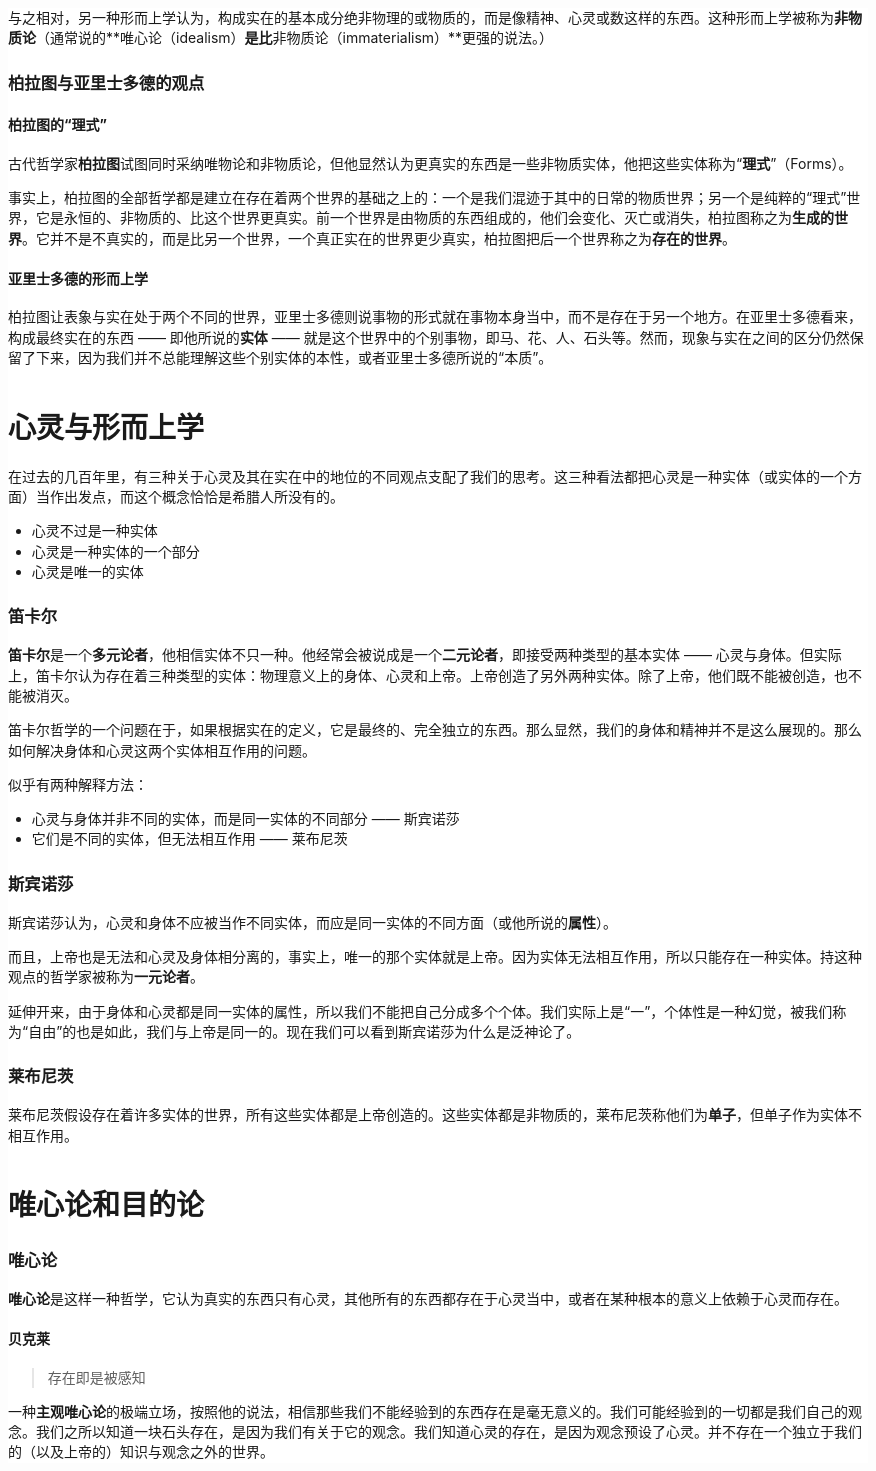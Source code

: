 与之相对，另一种形而上学认为，构成实在的基本成分绝非物理的或物质的，而是像精神、心灵或数这样的东西。这种形而上学被称为**非物质论**（通常说的**唯心论（idealism）**是比**非物质论（immaterialism）**更强的说法。）

### 柏拉图与亚里士多德的观点
#### 柏拉图的“理式”
古代哲学家**柏拉图**试图同时采纳唯物论和非物质论，但他显然认为更真实的东西是一些非物质实体，他把这些实体称为“**理式**”（Forms）。

事实上，柏拉图的全部哲学都是建立在存在着两个世界的基础之上的：一个是我们混迹于其中的日常的物质世界；另一个是纯粹的“理式”世界，它是永恒的、非物质的、比这个世界更真实。前一个世界是由物质的东西组成的，他们会变化、灭亡或消失，柏拉图称之为**生成的世界**。它并不是不真实的，而是比另一个世界，一个真正实在的世界更少真实，柏拉图把后一个世界称之为**存在的世界**。

#### 亚里士多德的形而上学
柏拉图让表象与实在处于两个不同的世界，亚里士多德则说事物的形式就在事物本身当中，而不是存在于另一个地方。在亚里士多德看来，构成最终实在的东西 —— 即他所说的**实体** —— 就是这个世界中的个别事物，即马、花、人、石头等。然而，现象与实在之间的区分仍然保留了下来，因为我们并不总能理解这些个别实体的本性，或者亚里士多德所说的“本质”。

# 心灵与形而上学
在过去的几百年里，有三种关于心灵及其在实在中的地位的不同观点支配了我们的思考。这三种看法都把心灵是一种实体（或实体的一个方面）当作出发点，而这个概念恰恰是希腊人所没有的。
- 心灵不过是一种实体
- 心灵是一种实体的一个部分
- 心灵是唯一的实体

### 笛卡尔
**笛卡尔**是一个**多元论者**，他相信实体不只一种。他经常会被说成是一个**二元论者**，即接受两种类型的基本实体 —— 心灵与身体。但实际上，笛卡尔认为存在着三种类型的实体：物理意义上的身体、心灵和上帝。上帝创造了另外两种实体。除了上帝，他们既不能被创造，也不能被消灭。

笛卡尔哲学的一个问题在于，如果根据实在的定义，它是最终的、完全独立的东西。那么显然，我们的身体和精神并不是这么展现的。那么如何解决身体和心灵这两个实体相互作用的问题。

似乎有两种解释方法：
- 心灵与身体并非不同的实体，而是同一实体的不同部分 —— 斯宾诺莎
- 它们是不同的实体，但无法相互作用 —— 莱布尼茨

### 斯宾诺莎
斯宾诺莎认为，心灵和身体不应被当作不同实体，而应是同一实体的不同方面（或他所说的**属性**）。

而且，上帝也是无法和心灵及身体相分离的，事实上，唯一的那个实体就是上帝。因为实体无法相互作用，所以只能存在一种实体。持这种观点的哲学家被称为**一元论者**。

延伸开来，由于身体和心灵都是同一实体的属性，所以我们不能把自己分成多个个体。我们实际上是“一”，个体性是一种幻觉，被我们称为“自由”的也是如此，我们与上帝是同一的。现在我们可以看到斯宾诺莎为什么是泛神论了。

### 莱布尼茨
莱布尼茨假设存在着许多实体的世界，所有这些实体都是上帝创造的。这些实体都是非物质的，莱布尼茨称他们为**单子**，但单子作为实体不相互作用。

# 唯心论和目的论
### 唯心论
**唯心论**是这样一种哲学，它认为真实的东西只有心灵，其他所有的东西都存在于心灵当中，或者在某种根本的意义上依赖于心灵而存在。

#### 贝克莱
> 存在即是被感知

一种**主观唯心论**的极端立场，按照他的说法，相信那些我们不能经验到的东西存在是毫无意义的。我们可能经验到的一切都是我们自己的观念。我们之所以知道一块石头存在，是因为我们有关于它的观念。我们知道心灵的存在，是因为观念预设了心灵。并不存在一个独立于我们的（以及上帝的）知识与观念之外的世界。

